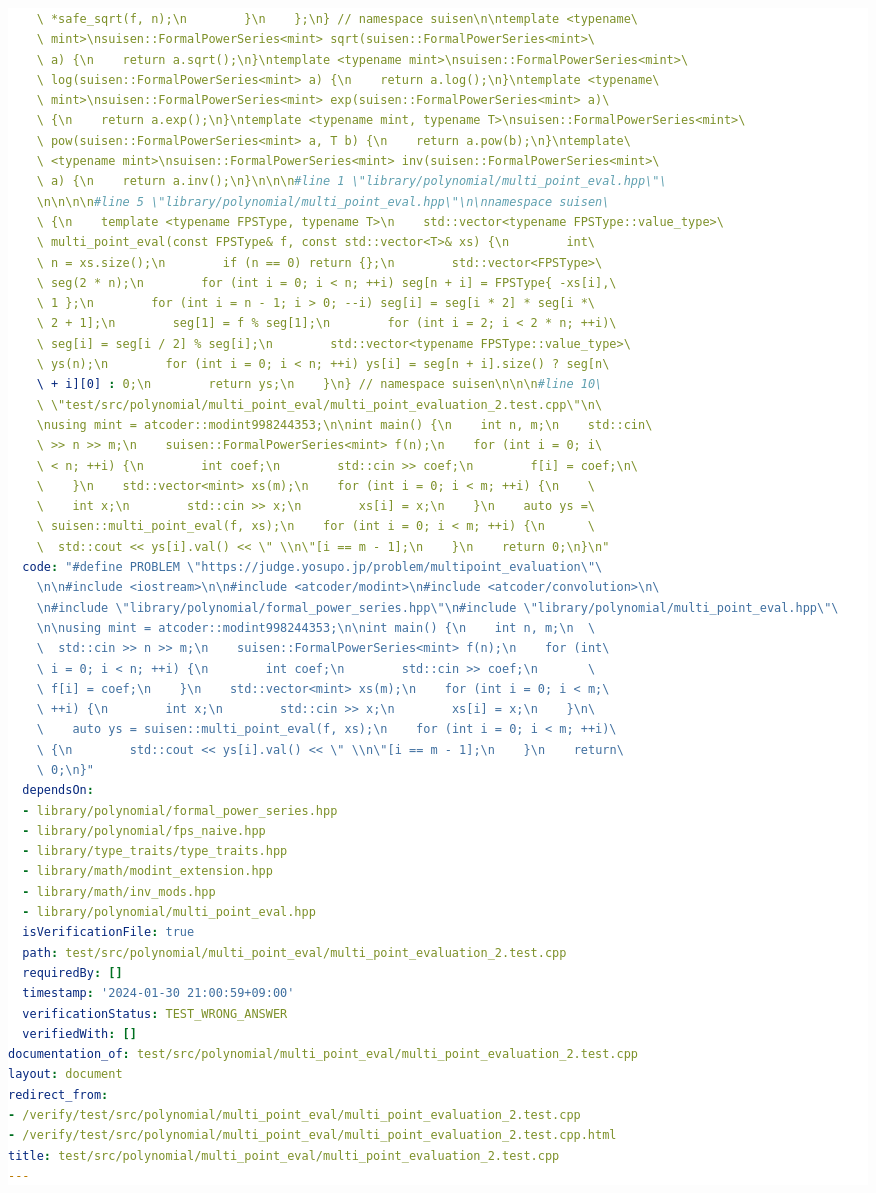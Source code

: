```yaml
    \ *safe_sqrt(f, n);\n        }\n    };\n} // namespace suisen\n\ntemplate <typename\
    \ mint>\nsuisen::FormalPowerSeries<mint> sqrt(suisen::FormalPowerSeries<mint>\
    \ a) {\n    return a.sqrt();\n}\ntemplate <typename mint>\nsuisen::FormalPowerSeries<mint>\
    \ log(suisen::FormalPowerSeries<mint> a) {\n    return a.log();\n}\ntemplate <typename\
    \ mint>\nsuisen::FormalPowerSeries<mint> exp(suisen::FormalPowerSeries<mint> a)\
    \ {\n    return a.exp();\n}\ntemplate <typename mint, typename T>\nsuisen::FormalPowerSeries<mint>\
    \ pow(suisen::FormalPowerSeries<mint> a, T b) {\n    return a.pow(b);\n}\ntemplate\
    \ <typename mint>\nsuisen::FormalPowerSeries<mint> inv(suisen::FormalPowerSeries<mint>\
    \ a) {\n    return a.inv();\n}\n\n\n#line 1 \"library/polynomial/multi_point_eval.hpp\"\
    \n\n\n\n#line 5 \"library/polynomial/multi_point_eval.hpp\"\n\nnamespace suisen\
    \ {\n    template <typename FPSType, typename T>\n    std::vector<typename FPSType::value_type>\
    \ multi_point_eval(const FPSType& f, const std::vector<T>& xs) {\n        int\
    \ n = xs.size();\n        if (n == 0) return {};\n        std::vector<FPSType>\
    \ seg(2 * n);\n        for (int i = 0; i < n; ++i) seg[n + i] = FPSType{ -xs[i],\
    \ 1 };\n        for (int i = n - 1; i > 0; --i) seg[i] = seg[i * 2] * seg[i *\
    \ 2 + 1];\n        seg[1] = f % seg[1];\n        for (int i = 2; i < 2 * n; ++i)\
    \ seg[i] = seg[i / 2] % seg[i];\n        std::vector<typename FPSType::value_type>\
    \ ys(n);\n        for (int i = 0; i < n; ++i) ys[i] = seg[n + i].size() ? seg[n\
    \ + i][0] : 0;\n        return ys;\n    }\n} // namespace suisen\n\n\n#line 10\
    \ \"test/src/polynomial/multi_point_eval/multi_point_evaluation_2.test.cpp\"\n\
    \nusing mint = atcoder::modint998244353;\n\nint main() {\n    int n, m;\n    std::cin\
    \ >> n >> m;\n    suisen::FormalPowerSeries<mint> f(n);\n    for (int i = 0; i\
    \ < n; ++i) {\n        int coef;\n        std::cin >> coef;\n        f[i] = coef;\n\
    \    }\n    std::vector<mint> xs(m);\n    for (int i = 0; i < m; ++i) {\n    \
    \    int x;\n        std::cin >> x;\n        xs[i] = x;\n    }\n    auto ys =\
    \ suisen::multi_point_eval(f, xs);\n    for (int i = 0; i < m; ++i) {\n      \
    \  std::cout << ys[i].val() << \" \\n\"[i == m - 1];\n    }\n    return 0;\n}\n"
  code: "#define PROBLEM \"https://judge.yosupo.jp/problem/multipoint_evaluation\"\
    \n\n#include <iostream>\n\n#include <atcoder/modint>\n#include <atcoder/convolution>\n\
    \n#include \"library/polynomial/formal_power_series.hpp\"\n#include \"library/polynomial/multi_point_eval.hpp\"\
    \n\nusing mint = atcoder::modint998244353;\n\nint main() {\n    int n, m;\n  \
    \  std::cin >> n >> m;\n    suisen::FormalPowerSeries<mint> f(n);\n    for (int\
    \ i = 0; i < n; ++i) {\n        int coef;\n        std::cin >> coef;\n       \
    \ f[i] = coef;\n    }\n    std::vector<mint> xs(m);\n    for (int i = 0; i < m;\
    \ ++i) {\n        int x;\n        std::cin >> x;\n        xs[i] = x;\n    }\n\
    \    auto ys = suisen::multi_point_eval(f, xs);\n    for (int i = 0; i < m; ++i)\
    \ {\n        std::cout << ys[i].val() << \" \\n\"[i == m - 1];\n    }\n    return\
    \ 0;\n}"
  dependsOn:
  - library/polynomial/formal_power_series.hpp
  - library/polynomial/fps_naive.hpp
  - library/type_traits/type_traits.hpp
  - library/math/modint_extension.hpp
  - library/math/inv_mods.hpp
  - library/polynomial/multi_point_eval.hpp
  isVerificationFile: true
  path: test/src/polynomial/multi_point_eval/multi_point_evaluation_2.test.cpp
  requiredBy: []
  timestamp: '2024-01-30 21:00:59+09:00'
  verificationStatus: TEST_WRONG_ANSWER
  verifiedWith: []
documentation_of: test/src/polynomial/multi_point_eval/multi_point_evaluation_2.test.cpp
layout: document
redirect_from:
- /verify/test/src/polynomial/multi_point_eval/multi_point_evaluation_2.test.cpp
- /verify/test/src/polynomial/multi_point_eval/multi_point_evaluation_2.test.cpp.html
title: test/src/polynomial/multi_point_eval/multi_point_evaluation_2.test.cpp
---
```

